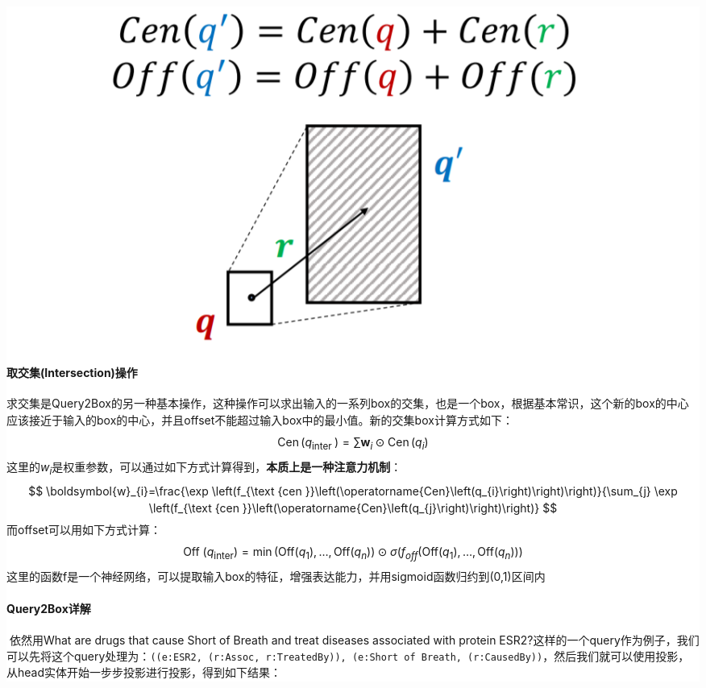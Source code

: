 ![image-20210701233741887](static/image-20210701233741887.png)



#### 取交集(Intersection)操作

​		求交集是Query2Box的另一种基本操作，这种操作可以求出输入的一系列box的交集，也是一个box，根据基本常识，这个新的box的中心应该接近于输入的box的中心，并且offset不能超过输入box中的最小值。新的交集box计算方式如下：
$$
\operatorname{Cen}\left(q_{\text {inter }}\right)=\sum \boldsymbol{w}_{i} \odot {\operatorname{Cen}\left(q_{i}\right)}
$$
这里的$w_i$是权重参数，可以通过如下方式计算得到，**本质上是一种注意力机制**：
$$
\boldsymbol{w}_{i}=\frac{\exp \left(f_{\text {cen }}\left(\operatorname{Cen}\left(q_{i}\right)\right)\right)}{\sum_{j} \exp \left(f_{\text {cen }}\left(\operatorname{Cen}\left(q_{j}\right)\right)\right)}
$$
而offset可以用如下方式计算：
$$
\text { Off } (q_\text{inter})=\min(\text{Off}(q_1),\dots,\text{Off}(q_n))\odot \sigma(f_{off}(\text{Off}(q_1),\dots,\text{Off}(q_n)))
$$
这里的函数f是一个神经网络，可以提取输入box的特征，增强表达能力，并用sigmoid函数归约到(0,1)区间内





#### Query2Box详解

​		依然用What are drugs that cause Short of Breath and treat diseases associated with protein ESR2?这样的一个query作为例子，我们可以先将这个query处理为：`((e:ESR2, (r:Assoc, r:TreatedBy)), (e:Short of Breath, (r:CausedBy))`，然后我们就可以使用投影，从head实体开始一步步投影进行投影，得到如下结果：
